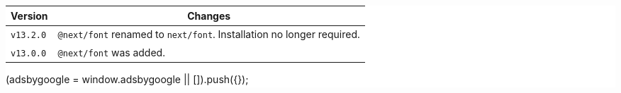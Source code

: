 | Version   | Changes                                                               |
| --------- | --------------------------------------------------------------------- |
| `v13.2.0` | `@next/font` renamed to `next/font`. Installation no longer required. |
| `v13.0.0` | `@next/font` was added.                                               |



<ins class="adsbygoogle"
      style="display:block"
      data-ad-client="ca-pub-4877378276818686"
      data-ad-slot="9743150776"
      data-ad-format="auto"
      data-full-width-responsive="true"></ins>
<component is="script">
(adsbygoogle = window.adsbygoogle || []).push({});
</component>

